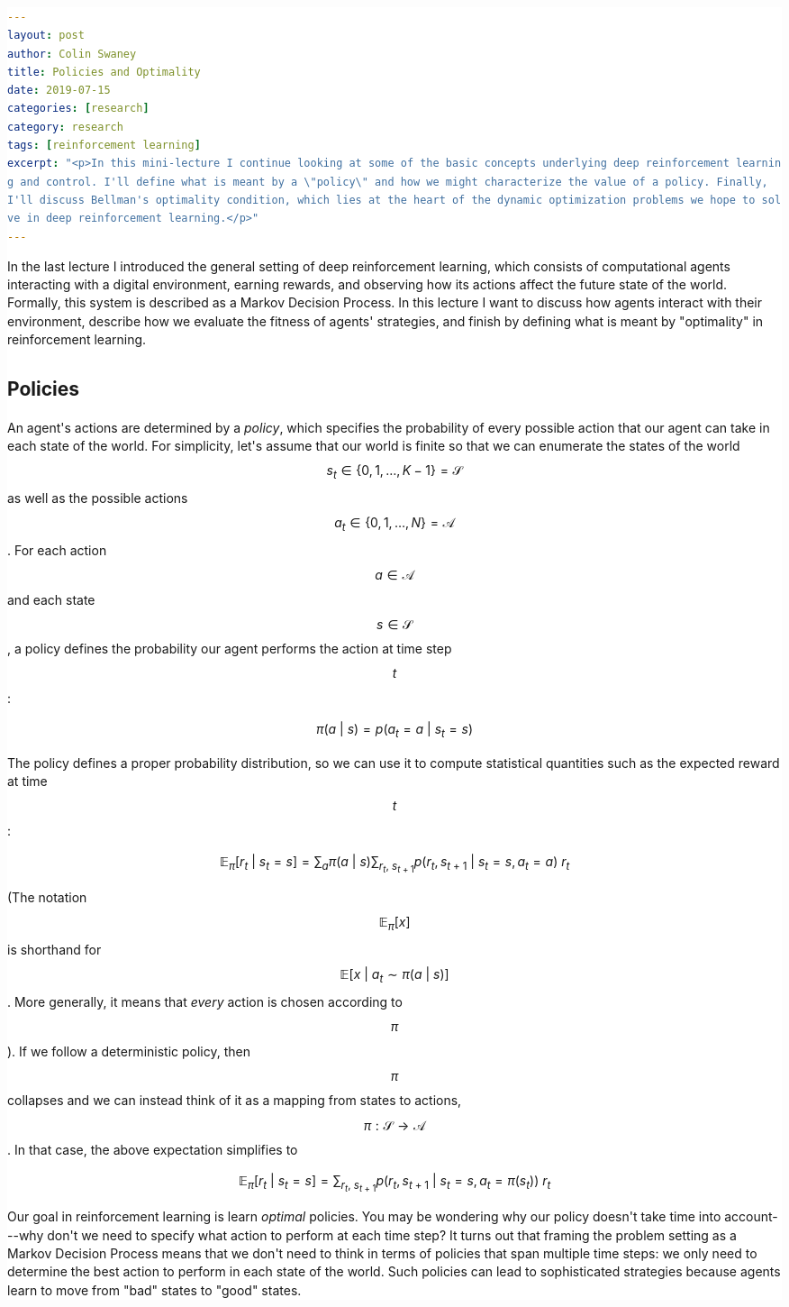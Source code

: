 ```yaml
---
layout: post
author: Colin Swaney
title: Policies and Optimality
date: 2019-07-15
categories: [research]
category: research
tags: [reinforcement learning]
excerpt: "<p>In this mini-lecture I continue looking at some of the basic concepts underlying deep reinforcement learning and control. I'll define what is meant by a \"policy\" and how we might characterize the value of a policy. Finally, I'll discuss Bellman's optimality condition, which lies at the heart of the dynamic optimization problems we hope to solve in deep reinforcement learning.</p>"
---
```


In the last lecture I introduced the general setting of deep reinforcement learning, which consists of computational agents interacting with a digital environment, earning rewards, and observing how its actions affect the future state of the world. Formally, this system is described as a Markov Decision Process. In this lecture I want to discuss how agents interact with their environment, describe how we evaluate the fitness of agents' strategies, and finish by defining what is meant by "optimality" in reinforcement learning.



## Policies
An agent's actions are determined by a *policy*, which specifies the probability of every possible action that our agent can take in each state of the world. For simplicity, let's assume that our world is finite so that we can enumerate the states of the world $$s_t \in \{0, 1, \dots, K - 1\} = \mathcal{S}$$ as well as the possible actions $$a_t \in \{0, 1, \dots, N\} = \mathcal{A}$$. For each action $$a \in \mathcal{A}$$ and each state $$s \in \mathcal{S}$$, a policy defines the probability our agent performs the action at time step $$t$$:

$$ \pi(a \ \vert \ s) = p(a_t = a\ \vert \ s_t = s) $$

The policy defines a proper probability distribution, so we can use it to compute statistical quantities such as the expected reward at time $$t$$:

$$ \mathbb{E}_{\pi} \left[ r_t \ \vert \ s_t = s \right] = \sum_{a} \pi(a \ \vert \ s) \sum_{r_t, \ s_{t + 1}} p(r_t, s_{t + 1} \ \vert \ s_t = s, a_t = a) \ r_t$$

(The notation $$\mathbb{E}_{\pi}[x]$$ is shorthand for $$\mathbb{E} \left[ x \ \vert \ a_t \sim \pi(a \ \vert \ s) \right]$$. More generally, it means that *every* action is chosen according to $$\pi$$). If we follow a deterministic policy, then $$\pi$$ collapses and we can instead think of it as a mapping from states to actions, $$\pi: \mathcal{S} \rightarrow \mathcal{A}$$. In that case, the above expectation simplifies to

$$ \mathbb{E}_{\pi} \left[ r_t \ \vert \ s_t = s \right] = \sum_{r_t, \ s_{t + 1}} p(r_t, s_{t + 1} \ \vert \ s_t = s, a_t = \pi(s_t)) \ r_t$$

Our goal in reinforcement learning is learn *optimal* policies. You may be wondering why our policy doesn't take time into account---why don't we need to specify what action to perform at each time step? It turns out that framing the problem setting as a Markov Decision Process means that we don't need to think in terms of policies that span multiple time steps: we only need to determine the best action to perform in each state of the world. Such policies can lead to sophisticated strategies because agents learn to move from "bad" states to "good" states.
